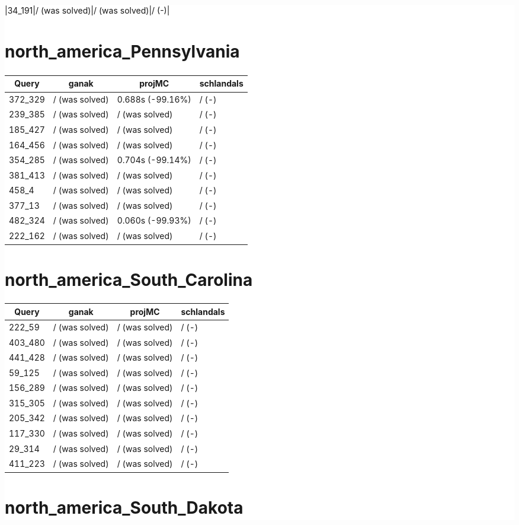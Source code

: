 |34_191|/ (was solved)|/ (was solved)|/ (-)|

# north_america_Pennsylvania

|Query|ganak|projMC|schlandals|
|-----|-----|------|----------|
|372_329|/ (was solved)|0.688s (-99.16%)|/ (-)|
|239_385|/ (was solved)|/ (was solved)|/ (-)|
|185_427|/ (was solved)|/ (was solved)|/ (-)|
|164_456|/ (was solved)|/ (was solved)|/ (-)|
|354_285|/ (was solved)|0.704s (-99.14%)|/ (-)|
|381_413|/ (was solved)|/ (was solved)|/ (-)|
|458_4|/ (was solved)|/ (was solved)|/ (-)|
|377_13|/ (was solved)|/ (was solved)|/ (-)|
|482_324|/ (was solved)|0.060s (-99.93%)|/ (-)|
|222_162|/ (was solved)|/ (was solved)|/ (-)|

# north_america_South_Carolina

|Query|ganak|projMC|schlandals|
|-----|-----|------|----------|
|222_59|/ (was solved)|/ (was solved)|/ (-)|
|403_480|/ (was solved)|/ (was solved)|/ (-)|
|441_428|/ (was solved)|/ (was solved)|/ (-)|
|59_125|/ (was solved)|/ (was solved)|/ (-)|
|156_289|/ (was solved)|/ (was solved)|/ (-)|
|315_305|/ (was solved)|/ (was solved)|/ (-)|
|205_342|/ (was solved)|/ (was solved)|/ (-)|
|117_330|/ (was solved)|/ (was solved)|/ (-)|
|29_314|/ (was solved)|/ (was solved)|/ (-)|
|411_223|/ (was solved)|/ (was solved)|/ (-)|

# north_america_South_Dakota
